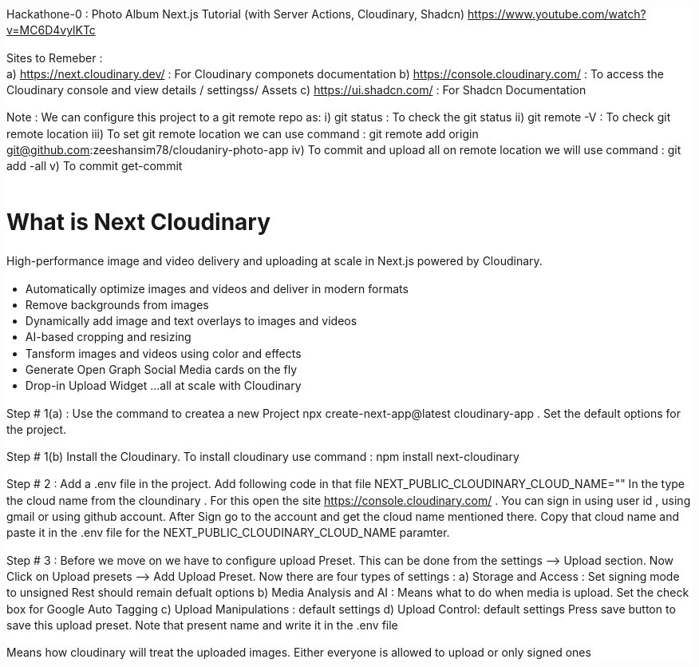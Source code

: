 Hackathone-0 : Photo Album Next.js Tutorial (with Server Actions, Cloudinary, Shadcn)
https://www.youtube.com/watch?v=MC6D4vylKTc

Sites to Remeber :  
a) https://next.cloudinary.dev/ : For Cloudinary componets documentation
b) https://console.cloudinary.com/ : To access the Cloudinary console and view details / settingss/ Assets
c) https://ui.shadcn.com/ : For Shadcn Documentation

Note : We can configure this project to a git remote repo as:
i) git status : To check the git status
ii) git remote -V : To check git remote location
iii) To set git remote location we can use command :
git remote add origin git@github.com:zeeshansim78/cloudaniry-photo-app
iv) To commit and upload all on remote location we will use command :
git add -all
v) To commit get-commit

# What is Next Cloudinary

High-performance image and video delivery and uploading at scale in Next.js powered by Cloudinary.

- Automatically optimize images and videos and deliver in modern formats
- Remove backgrounds from images
- Dynamically add image and text overlays to images and videos
- AI-based cropping and resizing
- Tansform images and videos using color and effects
- Generate Open Graph Social Media cards on the fly
- Drop-in Upload Widget
  ...all at scale with Cloudinary

Step # 1(a) : Use the command to createa a new Project npx create-next-app@latest cloudinary-app . Set the default options for the project. 

Step # 1(b) Install the Cloudinary. To install cloudinary use command : npm install next-cloudinary

Step # 2 : Add a .env file in the project. Add following code in that file
NEXT_PUBLIC_CLOUDINARY_CLOUD_NAME="<Your Cloud Name>"
In the <Your Cloud Name> type the cloud name from the cloundinary .
For this open the site https://console.cloudinary.com/ . You can sign in using user id , using gmail or using github account. After Sign go to the account and get the cloud name mentioned there. Copy that cloud name and paste it in the .env file for the NEXT_PUBLIC_CLOUDINARY_CLOUD_NAME paramter.

Step # 3 : Before we move on we have to configure upload Preset. This can be done from the settings --> Upload section. Now Click on Upload presets --> Add Upload Preset.
Now there are four types of settings :
a) Storage and Access : Set signing mode to unsigned Rest should remain defualt options
b) Media Analysis and AI : Means what to do when media is upload. Set the check box for Google Auto Tagging
c) Upload Manipulations : default settings
d) Upload Control: default settings
Press save button to save this upload preset. Note that present name and write it in the .env file

Means how cloudinary will treat the uploaded images. Either everyone is allowed to upload or only signed ones
